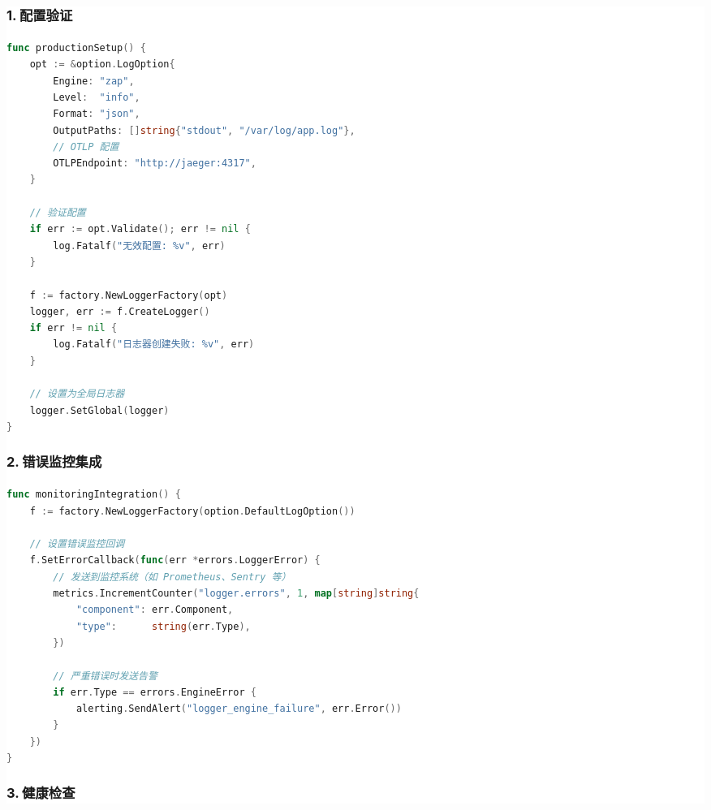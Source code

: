 ### 1. 配置验证

```go
func productionSetup() {
    opt := &option.LogOption{
        Engine: "zap",
        Level:  "info",
        Format: "json",
        OutputPaths: []string{"stdout", "/var/log/app.log"},
        // OTLP 配置
        OTLPEndpoint: "http://jaeger:4317",
    }
    
    // 验证配置
    if err := opt.Validate(); err != nil {
        log.Fatalf("无效配置: %v", err)
    }
    
    f := factory.NewLoggerFactory(opt)
    logger, err := f.CreateLogger()
    if err != nil {
        log.Fatalf("日志器创建失败: %v", err)
    }
    
    // 设置为全局日志器
    logger.SetGlobal(logger)
}
```

### 2. 错误监控集成

```go
func monitoringIntegration() {
    f := factory.NewLoggerFactory(option.DefaultLogOption())
    
    // 设置错误监控回调
    f.SetErrorCallback(func(err *errors.LoggerError) {
        // 发送到监控系统（如 Prometheus、Sentry 等）
        metrics.IncrementCounter("logger.errors", 1, map[string]string{
            "component": err.Component,
            "type":      string(err.Type),
        })
        
        // 严重错误时发送告警
        if err.Type == errors.EngineError {
            alerting.SendAlert("logger_engine_failure", err.Error())
        }
    })
}
```

### 3. 健康检查
